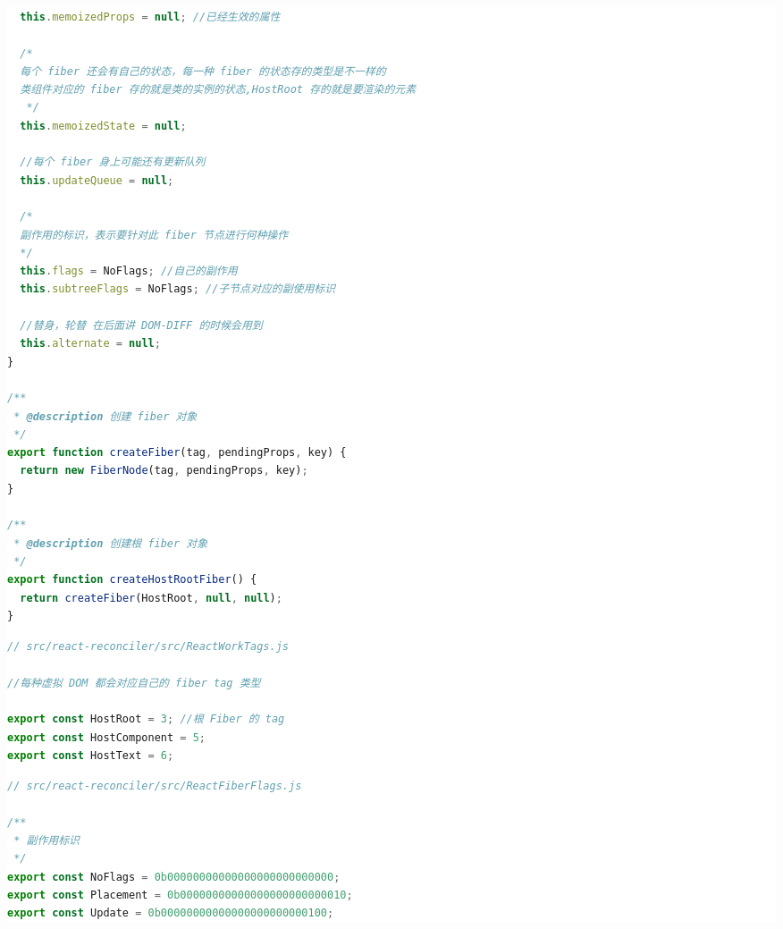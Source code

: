 ```js
  this.memoizedProps = null; //已经生效的属性

  /*
  每个 fiber 还会有自己的状态，每一种 fiber 的状态存的类型是不一样的
  类组件对应的 fiber 存的就是类的实例的状态,HostRoot 存的就是要渲染的元素
   */
  this.memoizedState = null;

  //每个 fiber 身上可能还有更新队列
  this.updateQueue = null;

  /*
  副作用的标识，表示要针对此 fiber 节点进行何种操作
  */
  this.flags = NoFlags; //自己的副作用
  this.subtreeFlags = NoFlags; //子节点对应的副使用标识

  //替身，轮替 在后面讲 DOM-DIFF 的时候会用到
  this.alternate = null;
}

/**
 * @description 创建 fiber 对象
 */
export function createFiber(tag, pendingProps, key) {
  return new FiberNode(tag, pendingProps, key);
}

/**
 * @description 创建根 fiber 对象
 */
export function createHostRootFiber() {
  return createFiber(HostRoot, null, null);
}
```

```js
// src/react-reconciler/src/ReactWorkTags.js

//每种虚拟 DOM 都会对应自己的 fiber tag 类型

export const HostRoot = 3; //根 Fiber 的 tag
export const HostComponent = 5;
export const HostText = 6;
```

```js
// src/react-reconciler/src/ReactFiberFlags.js

/**
 * 副作用标识
 */
export const NoFlags = 0b00000000000000000000000000;
export const Placement = 0b00000000000000000000000010;
export const Update = 0b00000000000000000000000100;
```
